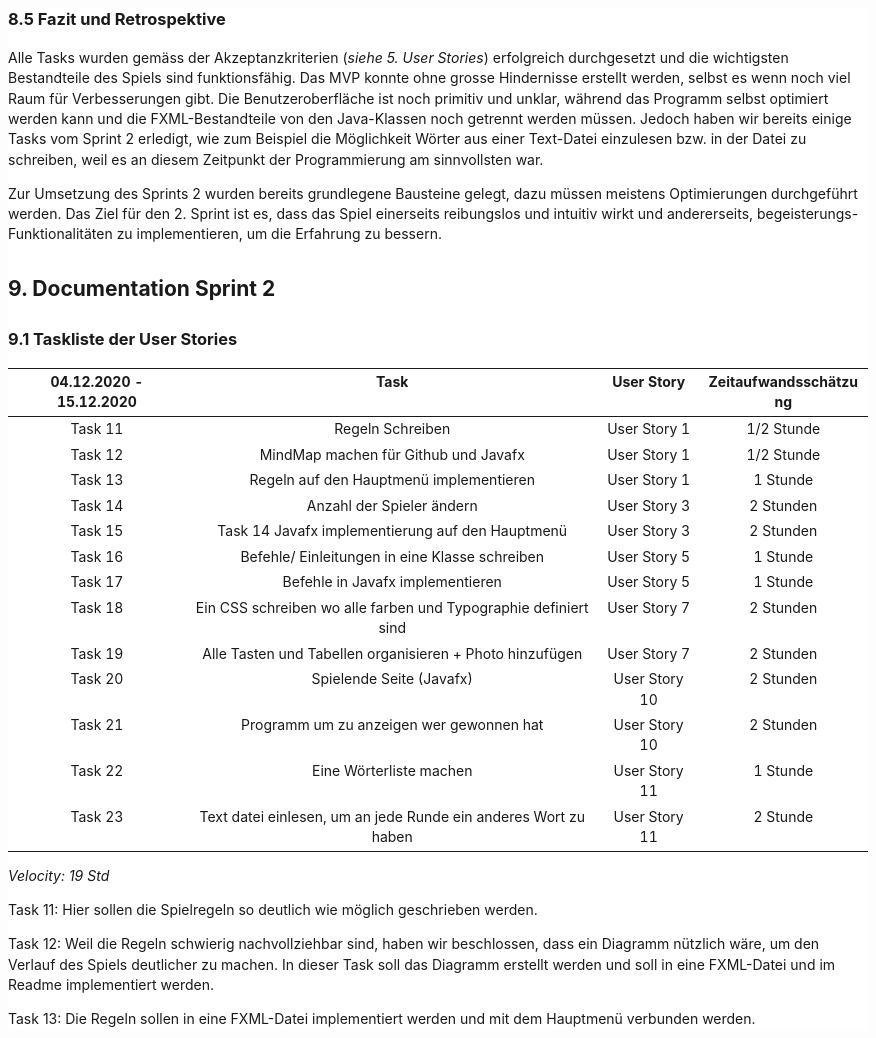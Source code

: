 ### 8.5 Fazit und Retrospektive
Alle Tasks wurden gemäss der Akzeptanzkriterien (*siehe 5. User Stories*) erfolgreich durchgesetzt und die wichtigsten Bestandteile des Spiels sind funktionsfähig. Das MVP konnte ohne grosse Hindernisse erstellt werden, selbst es wenn noch viel Raum für Verbesserungen gibt. Die Benutzeroberfläche ist noch primitiv und unklar, während das Programm selbst optimiert werden kann und die FXML-Bestandteile von den Java-Klassen noch getrennt werden müssen. Jedoch haben wir bereits einige Tasks vom Sprint 2 erledigt, wie zum Beispiel die Möglichkeit Wörter aus einer Text-Datei einzulesen bzw. in der Datei zu schreiben, weil es an diesem Zeitpunkt der Programmierung am sinnvollsten war.

Zur Umsetzung des Sprints 2 wurden bereits grundlegene Bausteine gelegt, dazu müssen meistens Optimierungen durchgeführt werden. Das Ziel für den 2. Sprint ist es, dass das Spiel einerseits reibungslos und intuitiv wirkt und andererseits, begeisterungs-Funktionalitäten zu implementieren, um die Erfahrung zu bessern.

## 9. Documentation Sprint 2
### 9.1 Taskliste der User Stories 
| 04.12.2020 - 15.12.2020 | Task | User Story | Zeitaufwandsschätzung |
|:---------:|:------------:|:------------:|:---------:|
| Task 11 | Regeln Schreiben | User Story 1 | 1/2 Stunde |
| Task 12 | MindMap machen für Github und Javafx | User Story 1 | 1/2 Stunde |
| Task 13 | Regeln auf den Hauptmenü implementieren | User Story 1 | 1 Stunde |
| Task 14 | Anzahl der Spieler ändern | User Story 3 | 2 Stunden |
| Task 15 | Task 14 Javafx implementierung auf den Hauptmenü | User Story 3 | 2 Stunden |
| Task 16 | Befehle/ Einleitungen in eine Klasse schreiben | User Story 5 | 1 Stunde |
| Task 17 | Befehle in Javafx implementieren | User Story 5 | 1 Stunde |
| Task 18 | Ein CSS schreiben wo alle farben und Typographie definiert sind | User Story 7 | 2 Stunden |
| Task 19 | Alle Tasten und Tabellen organisieren + Photo hinzufügen | User Story 7 | 2 Stunden |
| Task 20 | Spielende Seite (Javafx)| User Story 10 | 2 Stunden |
| Task 21 | Programm um zu anzeigen wer gewonnen hat | User Story 10 | 2 Stunden |
| Task 22 | Eine Wörterliste machen | User Story 11 | 1 Stunde |
| Task 23 | Text datei einlesen, um an jede Runde ein anderes Wort zu haben | User Story 11 | 2 Stunde |

*Velocity: 19 Std*

Task 11: Hier sollen die Spielregeln so deutlich wie möglich geschrieben werden.

Task 12: Weil die Regeln schwierig nachvollziehbar sind, haben wir beschlossen, dass ein Diagramm nützlich wäre, um den Verlauf des Spiels deutlicher zu machen. In dieser Task soll das Diagramm erstellt werden und soll in eine FXML-Datei und im Readme implementiert werden.

Task 13: Die Regeln sollen in eine FXML-Datei implementiert werden und mit dem Hauptmenü verbunden werden.

